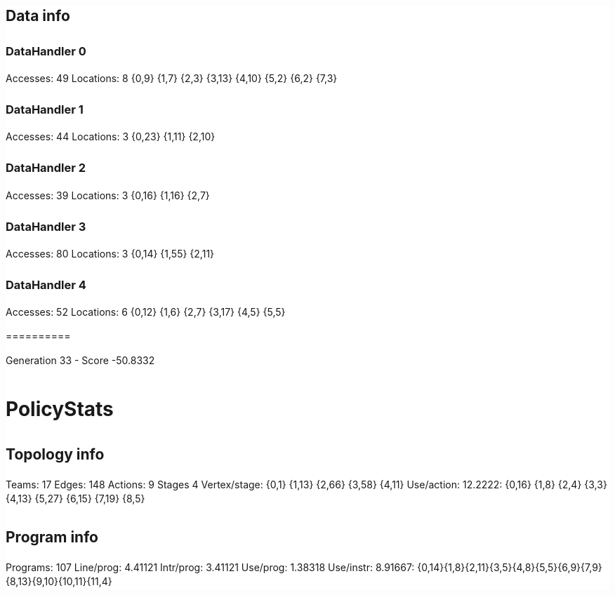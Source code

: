 ## Data info

### DataHandler 0
Accesses:	49
Locations:	8
{0,9} {1,7} {2,3} {3,13} {4,10} {5,2} {6,2} {7,3} 

### DataHandler 1
Accesses:	44
Locations:	3
{0,23} {1,11} {2,10} 

### DataHandler 2
Accesses:	39
Locations:	3
{0,16} {1,16} {2,7} 

### DataHandler 3
Accesses:	80
Locations:	3
{0,14} {1,55} {2,11} 

### DataHandler 4
Accesses:	52
Locations:	6
{0,12} {1,6} {2,7} {3,17} {4,5} {5,5} 


==========

Generation 33 - Score -50.8332

# PolicyStats
## Topology info
Teams:		17
Edges:		148
Actions:	9
Stages		4
Vertex/stage:	{0,1} {1,13} {2,66} {3,58} {4,11} 
Use/action:	12.2222: {0,16} {1,8} {2,4} {3,3} {4,13} {5,27} {6,15} {7,19} {8,5} 

## Program info
Programs:	107
Line/prog:	4.41121
Intr/prog:	3.41121
Use/prog:	1.38318
Use/instr:	8.91667: {0,14}{1,8}{2,11}{3,5}{4,8}{5,5}{6,9}{7,9}{8,13}{9,10}{10,11}{11,4}
